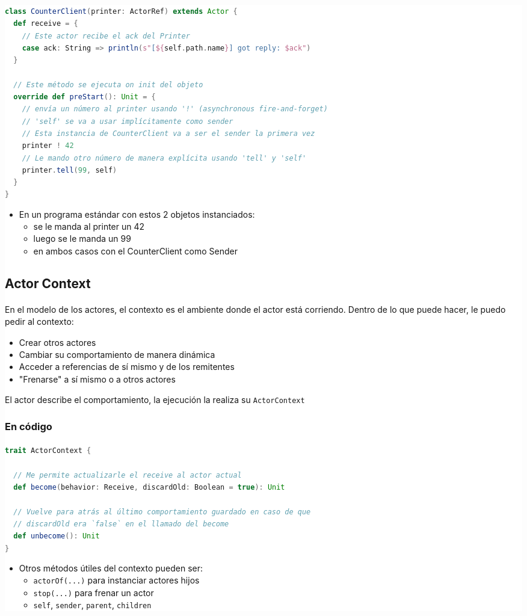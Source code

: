 ```scala
class CounterClient(printer: ActorRef) extends Actor {
  def receive = {
    // Este actor recibe el ack del Printer
    case ack: String => println(s"[${self.path.name}] got reply: $ack")
  }

  // Este método se ejecuta on init del objeto
  override def preStart(): Unit = {
    // envía un número al printer usando '!' (asynchronous fire-and-forget)
    // 'self' se va a usar implícitamente como sender
    // Esta instancia de CounterClient va a ser el sender la primera vez
    printer ! 42
    // Le mando otro número de manera explícita usando 'tell' y 'self'
    printer.tell(99, self)
  }
}
```

- En un programa estándar con estos 2 objetos instanciados:
    - se le manda al printer un 42
    - luego se le manda un 99
    - en ambos casos con el CounterClient como Sender

## Actor Context

En el modelo de los actores, el contexto es el ambiente donde el actor está corriendo.
Dentro de lo que puede hacer, le puedo pedir al contexto:

- Crear otros actores
- Cambiar su comportamiento de manera dinámica
- Acceder a referencias de sí mismo y de los remitentes
- "Frenarse" a sí mismo o a otros actores

El actor describe el comportamiento, la ejecución la realiza su `ActorContext`

### En código

```scala
trait ActorContext {

  // Me permite actualizarle el receive al actor actual
  def become(behavior: Receive, discardOld: Boolean = true): Unit

  // Vuelve para atrás al último comportamiento guardado en caso de que
  // discardOld era `false` en el llamado del become
  def unbecome(): Unit
}
```

- Otros métodos útiles del contexto pueden ser:
    - `actorOf(...)` para instanciar actores hijos
    - `stop(...)` para frenar un actor
    - `self`, `sender`, `parent`, `children`
